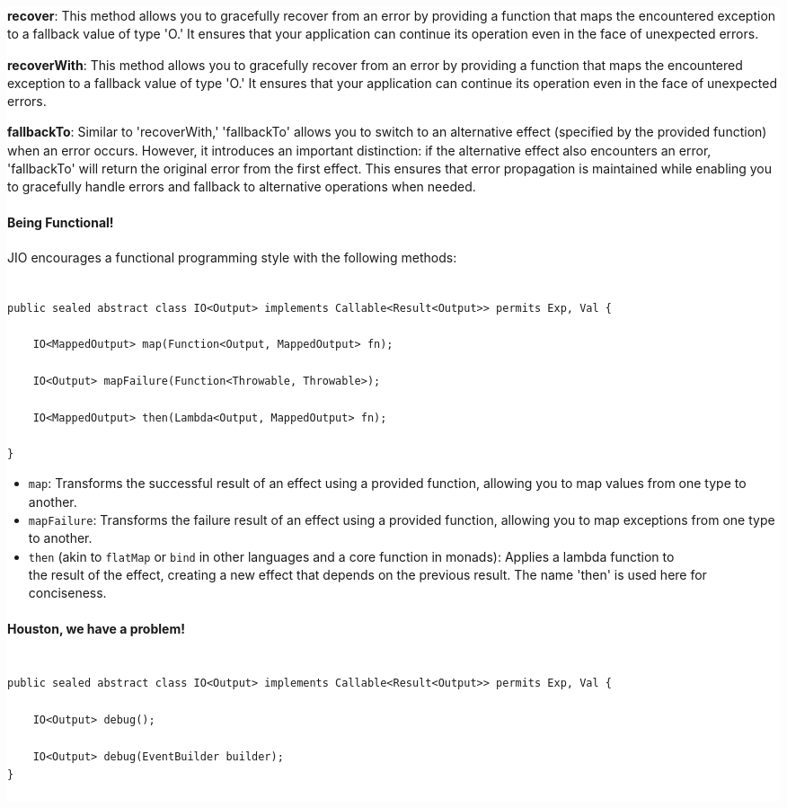 **recover**: This method allows you to gracefully recover from an error by providing a function that
maps the encountered exception to a fallback value of type 'O.' It ensures that your application can
continue its operation even in the face of unexpected errors.

**recoverWith**: This method allows you to gracefully recover from an error by providing a function
that maps the encountered exception to a fallback value of type 'O.' It ensures that your
application can continue its operation even in the face of unexpected errors.

**fallbackTo**: Similar to 'recoverWith,' 'fallbackTo' allows you to switch to an alternative effect
(specified by the provided function) when an error occurs. However, it introduces an important
distinction: if the alternative effect also encounters an error, 'fallbackTo' will return the
original error from the first effect. This ensures that error propagation is maintained while
enabling you to gracefully handle errors and fallback to alternative operations when needed.

#### Being Functional!

JIO encourages a functional programming style with the following methods:

```code

public sealed abstract class IO<Output> implements Callable<Result<Output>> permits Exp, Val {

    IO<MappedOutput> map(Function<Output, MappedOutput> fn);

    IO<Output> mapFailure(Function<Throwable, Throwable>);

    IO<MappedOutput> then(Lambda<Output, MappedOutput> fn);

}

```

- `map`: Transforms the successful result of an effect using a provided function, allowing you to
  map values from one type to another.
- `mapFailure`: Transforms the failure result of an effect using a provided function, allowing you
  to map exceptions from one type to another.
- `then` (akin to `flatMap` or `bind` in other languages and a core function in monads): Applies a
  lambda function to  
  the result of the effect, creating a new effect that depends on the previous result. The name
  'then' is used here for conciseness.

#### Houston, we have a problem!

```code

public sealed abstract class IO<Output> implements Callable<Result<Output>> permits Exp, Val {

    IO<Output> debug();

    IO<Output> debug(EventBuilder builder);
}


```
